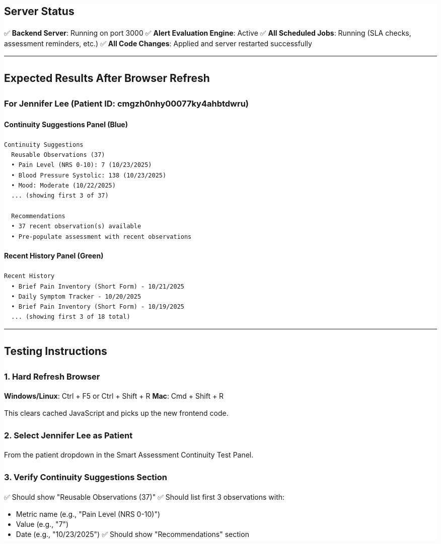 ## Server Status

✅ **Backend Server**: Running on port 3000
✅ **Alert Evaluation Engine**: Active
✅ **All Scheduled Jobs**: Running (SLA checks, assessment reminders, etc.)
✅ **All Code Changes**: Applied and server restarted successfully

---

## Expected Results After Browser Refresh

### For Jennifer Lee (Patient ID: cmgzh0nhy00077ky4ahbtdwru)

#### Continuity Suggestions Panel (Blue)
```
Continuity Suggestions
  Reusable Observations (37)
  • Pain Level (NRS 0-10): 7 (10/23/2025)
  • Blood Pressure Systolic: 138 (10/23/2025)
  • Mood: Moderate (10/22/2025)
  ... (showing first 3 of 37)

  Recommendations
  • 37 recent observation(s) available
  • Pre-populate assessment with recent observations
```

#### Recent History Panel (Green)
```
Recent History
  • Brief Pain Inventory (Short Form) - 10/21/2025
  • Daily Symptom Tracker - 10/20/2025
  • Brief Pain Inventory (Short Form) - 10/19/2025
  ... (showing first 3 of 18 total)
```

---

## Testing Instructions

### 1. Hard Refresh Browser
**Windows/Linux**: Ctrl + F5 or Ctrl + Shift + R
**Mac**: Cmd + Shift + R

This clears cached JavaScript and picks up the new frontend code.

### 2. Select Jennifer Lee as Patient
From the patient dropdown in the Smart Assessment Continuity Test Panel.

### 3. Verify Continuity Suggestions Section
✅ Should show "Reusable Observations (37)"
✅ Should list first 3 observations with:
  - Metric name (e.g., "Pain Level (NRS 0-10)")
  - Value (e.g., "7")
  - Date (e.g., "10/23/2025")
✅ Should show "Recommendations" section
